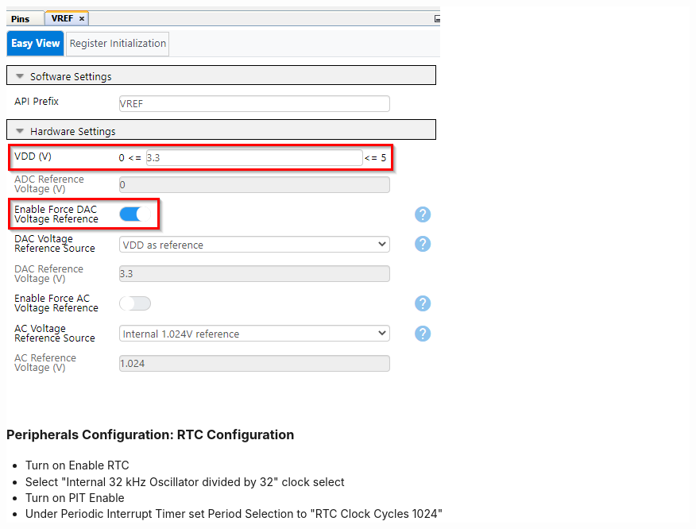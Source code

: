 ![MCC - VREF](../images/vref.png)

### Peripherals Configuration: RTC Configuration

- Turn on Enable RTC
- Select "Internal 32 kHz Oscillator divided by 32" clock select
- Turn on PIT Enable
- Under Periodic Interrupt Timer set Period Selection to "RTC Clock Cycles 1024"  
